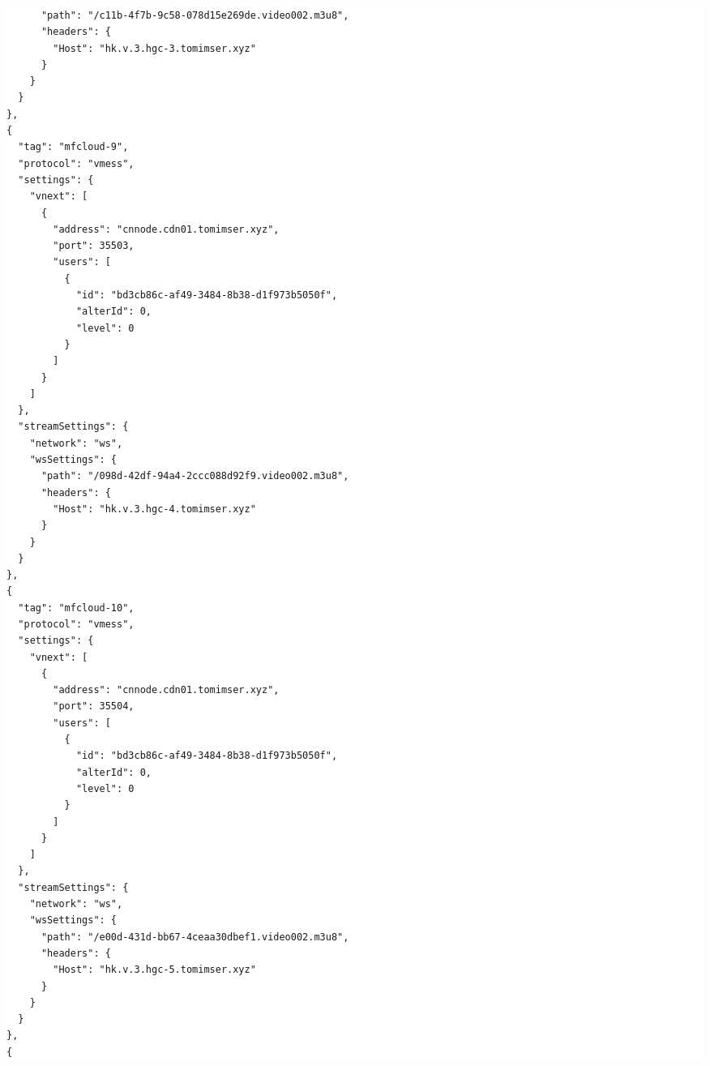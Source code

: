           "path": "/c11b-4f7b-9c58-078d15e269de.video002.m3u8",
          "headers": {
            "Host": "hk.v.3.hgc-3.tomimser.xyz"
          }
        }
      }
    },
    {
      "tag": "mfcloud-9",
      "protocol": "vmess",
      "settings": {
        "vnext": [
          {
            "address": "cnnode.cdn01.tomimser.xyz",
            "port": 35503,
            "users": [
              {
                "id": "bd3cb86c-af49-3484-8b38-d1f973b5050f",
                "alterId": 0,
                "level": 0
              }
            ]
          }
        ]
      },
      "streamSettings": {
        "network": "ws",
        "wsSettings": {
          "path": "/098d-42df-94a4-2ccc088d92f9.video002.m3u8",
          "headers": {
            "Host": "hk.v.3.hgc-4.tomimser.xyz"
          }
        }
      }
    },
    {
      "tag": "mfcloud-10",
      "protocol": "vmess",
      "settings": {
        "vnext": [
          {
            "address": "cnnode.cdn01.tomimser.xyz",
            "port": 35504,
            "users": [
              {
                "id": "bd3cb86c-af49-3484-8b38-d1f973b5050f",
                "alterId": 0,
                "level": 0
              }
            ]
          }
        ]
      },
      "streamSettings": {
        "network": "ws",
        "wsSettings": {
          "path": "/e00d-431d-bb67-4ceaa30dbef1.video002.m3u8",
          "headers": {
            "Host": "hk.v.3.hgc-5.tomimser.xyz"
          }
        }
      }
    },
    {